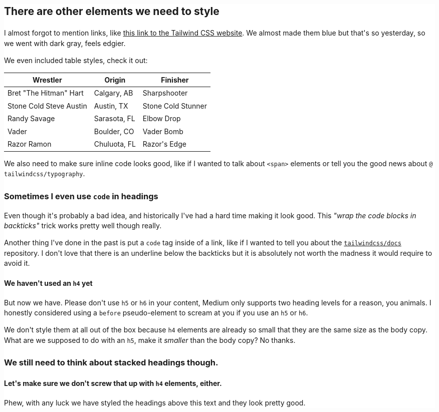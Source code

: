   </dd>
</dl>

## There are other elements we need to style

I almost forgot to mention links, like
[this link to the Tailwind CSS website](https://tailwindcss.com). We almost made
them blue but that's so yesterday, so we went with dark gray, feels edgier.

We even included table styles, check it out:

| Wrestler                | Origin       | Finisher           |
| ----------------------- | ------------ | ------------------ |
| Bret "The Hitman" Hart  | Calgary, AB  | Sharpshooter       |
| Stone Cold Steve Austin | Austin, TX   | Stone Cold Stunner |
| Randy Savage            | Sarasota, FL | Elbow Drop         |
| Vader                   | Boulder, CO  | Vader Bomb         |
| Razor Ramon             | Chuluota, FL | Razor's Edge       |

We also need to make sure inline code looks good, like if I wanted to talk about
`<span>` elements or tell you the good news about `@tailwindcss/typography`.

### Sometimes I even use `code` in headings

Even though it's probably a bad idea, and historically I've had a hard time
making it look good. This _"wrap the code blocks in backticks"_ trick works
pretty well though really.

Another thing I've done in the past is put a `code` tag inside of a link, like
if I wanted to tell you about the
[`tailwindcss/docs`](https://github.com/tailwindcss/docs) repository. I don't
love that there is an underline below the backticks but it is absolutely not
worth the madness it would require to avoid it.

#### We haven't used an `h4` yet

But now we have. Please don't use `h5` or `h6` in your content, Medium only
supports two heading levels for a reason, you animals. I honestly considered
using a `before` pseudo-element to scream at you if you use an `h5` or `h6`.

We don't style them at all out of the box because `h4` elements are already so
small that they are the same size as the body copy. What are we supposed to do
with an `h5`, make it _smaller_ than the body copy? No thanks.

### We still need to think about stacked headings though.

#### Let's make sure we don't screw that up with `h4` elements, either.

Phew, with any luck we have styled the headings above this text and they look
pretty good.
